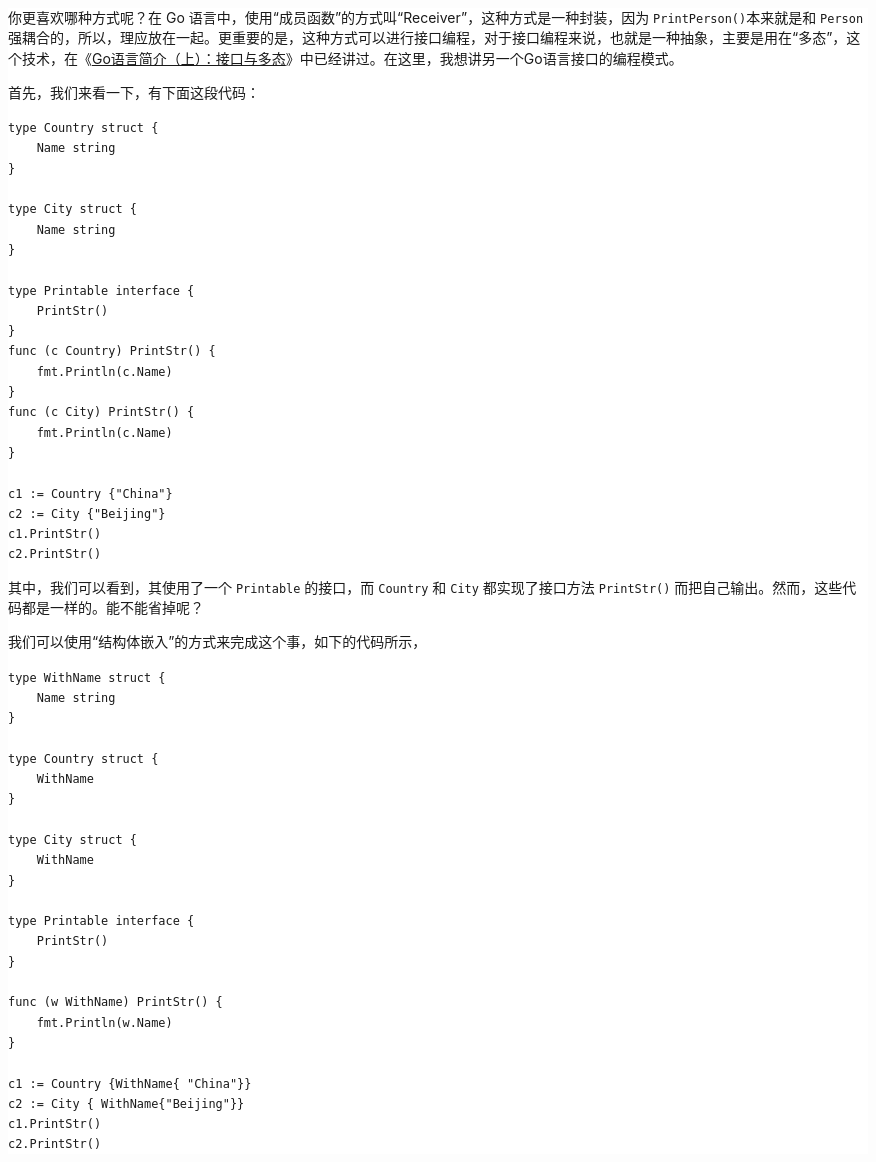 你更喜欢哪种方式呢？在 Go 语言中，使用“成员函数”的方式叫“Receiver”，这种方式是一种封装，因为 `PrintPerson()`本来就是和 `Person`强耦合的，所以，理应放在一起。更重要的是，这种方式可以进行接口编程，对于接口编程来说，也就是一种抽象，主要是用在“多态”，这个技术，在《[Go语言简介（上）：接口与多态](https://coolshell.cn/articles/8460.html#%E6%8E%A5%E5%8F%A3%E5%92%8C%E5%A4%9A%E6%80%81)》中已经讲过。在这里，我想讲另一个Go语言接口的编程模式。


首先，我们来看一下，有下面这段代码：



```
type Country struct {
    Name string
}

type City struct {
    Name string
}

type Printable interface {
    PrintStr()
}
func (c Country) PrintStr() {
    fmt.Println(c.Name)
}
func (c City) PrintStr() {
    fmt.Println(c.Name)
}

c1 := Country {"China"}
c2 := City {"Beijing"}
c1.PrintStr()
c2.PrintStr()
```

其中，我们可以看到，其使用了一个 `Printable` 的接口，而 `Country` 和 `City` 都实现了接口方法 `PrintStr()` 而把自己输出。然而，这些代码都是一样的。能不能省掉呢？


我们可以使用“结构体嵌入”的方式来完成这个事，如下的代码所示，



```
type WithName struct {
    Name string
}

type Country struct {
    WithName
}

type City struct {
    WithName
}

type Printable interface {
    PrintStr()
}

func (w WithName) PrintStr() {
    fmt.Println(w.Name)
}

c1 := Country {WithName{ "China"}}
c2 := City { WithName{"Beijing"}}
c1.PrintStr()
c2.PrintStr()
```
